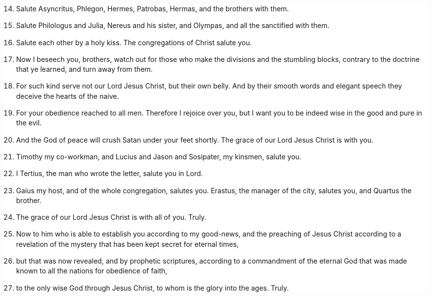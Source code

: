 14. Salute Asyncritus, Phlegon, Hermes, Patrobas, Hermas, and the brothers with them.

15. Salute Philologus and Julia, Nereus and his sister, and Olympas, and all the sanctified with them.

16. Salute each other by a holy kiss. The congregations of Christ salute you.

17. Now I beseech you, brothers, watch out for those who make the divisions and the stumbling blocks, contrary to the doctrine that ye learned, and turn away from them.

18. For such kind serve not our Lord Jesus Christ, but their own belly. And by their smooth words and elegant speech they deceive the hearts of the naive.

19. For your obedience reached to all men. Therefore I rejoice over you, but I want you to be indeed wise in the good and pure in the evil.

20. And the God of peace will crush Satan under your feet shortly. The grace of our Lord Jesus Christ is with you.

21. Timothy my co-workman, and Lucius and Jason and Sosipater, my kinsmen, salute you.

22. I Tertius, the man who wrote the letter, salute you in Lord.

23. Gaius my host, and of the whole congregation, salutes you. Erastus, the manager of the city, salutes you, and Quartus the brother.

24. The grace of our Lord Jesus Christ is with all of you. Truly.

25. Now to him who is able to establish you according to my good-news, and the preaching of Jesus Christ according to a revelation of the mystery that has been kept secret for eternal times,

26. but that was now revealed, and by prophetic scriptures, according to a commandment of the eternal God that was made known to all the nations for obedience of faith,

27. to the only wise God through Jesus Christ, to whom is the glory into the ages. Truly.

